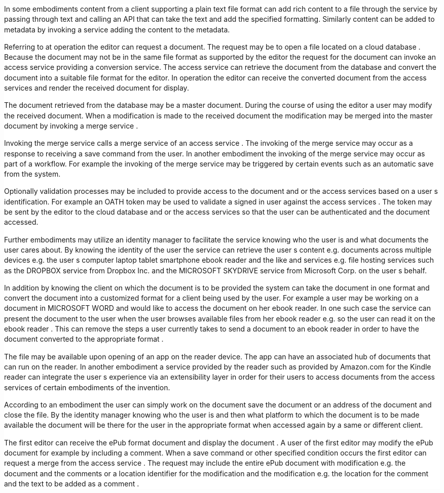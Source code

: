 In some embodiments content from a client supporting a plain text file format can add rich content to a file through the service by passing through text and calling an API that can take the text and add the specified formatting. Similarly content can be added to metadata by invoking a service adding the content to the metadata.

Referring to at operation the editor can request a document. The request may be to open a file located on a cloud database . Because the document may not be in the same file format as supported by the editor the request for the document can invoke an access service providing a conversion service. The access service can retrieve the document from the database and convert the document into a suitable file format for the editor. In operation the editor can receive the converted document from the access services and render the received document for display.

The document retrieved from the database may be a master document. During the course of using the editor a user may modify the received document. When a modification is made to the received document the modification may be merged into the master document by invoking a merge service .

Invoking the merge service calls a merge service of an access service . The invoking of the merge service may occur as a response to receiving a save command from the user. In another embodiment the invoking of the merge service may occur as part of a workflow. For example the invoking of the merge service may be triggered by certain events such as an automatic save from the system.

Optionally validation processes may be included to provide access to the document and or the access services based on a user s identification. For example an OATH token may be used to validate a signed in user against the access services . The token may be sent by the editor to the cloud database and or the access services so that the user can be authenticated and the document accessed.

Further embodiments may utilize an identity manager to facilitate the service knowing who the user is and what documents the user cares about. By knowing the identity of the user the service can retrieve the user s content e.g. documents across multiple devices e.g. the user s computer laptop tablet smartphone ebook reader and the like and services e.g. file hosting services such as the DROPBOX service from Dropbox Inc. and the MICROSOFT SKYDRIVE service from Microsoft Corp. on the user s behalf.

In addition by knowing the client on which the document is to be provided the system can take the document in one format and convert the document into a customized format for a client being used by the user. For example a user may be working on a document in MICROSOFT WORD and would like to access the document on her ebook reader. In one such case the service can present the document to the user when the user browses available files from her ebook reader e.g. so the user can read it on the ebook reader . This can remove the steps a user currently takes to send a document to an ebook reader in order to have the document converted to the appropriate format .

The file may be available upon opening of an app on the reader device. The app can have an associated hub of documents that can run on the reader. In another embodiment a service provided by the reader such as provided by Amazon.com for the Kindle reader can integrate the user s experience via an extensibility layer in order for their users to access documents from the access services of certain embodiments of the invention.

According to an embodiment the user can simply work on the document save the document or an address of the document and close the file. By the identity manager knowing who the user is and then what platform to which the document is to be made available the document will be there for the user in the appropriate format when accessed again by a same or different client.

The first editor can receive the ePub format document and display the document . A user of the first editor may modify the ePub document for example by including a comment. When a save command or other specified condition occurs the first editor can request a merge from the access service . The request may include the entire ePub document with modification e.g. the document and the comments or a location identifier for the modification and the modification e.g. the location for the comment and the text to be added as a comment .
